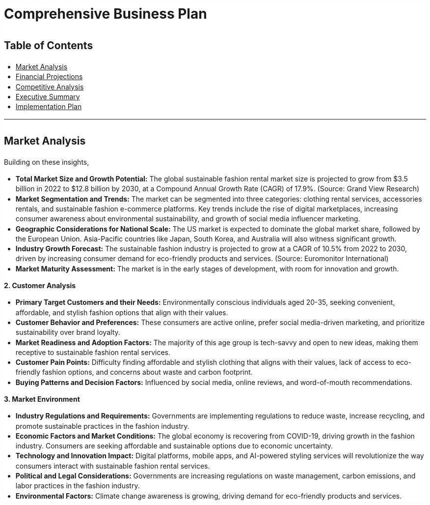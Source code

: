 # Comprehensive Business Plan

## Table of Contents

- [Market Analysis](#market_analysis)
- [Financial Projections](#financial_projections)
- [Competitive Analysis](#competitive_analysis)
- [Executive Summary](#executive_summary)
- [Implementation Plan](#implementation_plan)

---

## Market Analysis


Building on these insights,
* **Total Market Size and Growth Potential:** The global sustainable fashion rental market size is projected to grow from $3.5 billion in 2022 to $12.8 billion by 2030, at a Compound Annual Growth Rate (CAGR) of 17.9%. (Source: Grand View Research)
* **Market Segmentation and Trends:** The market can be segmented into three categories: clothing rental services, accessories rentals, and sustainable fashion e-commerce platforms. Key trends include the rise of digital marketplaces, increasing consumer awareness about environmental sustainability, and growth of social media influencer marketing.
* **Geographic Considerations for National Scale:** The US market is expected to dominate the global market share, followed by the European Union. Asia-Pacific countries like Japan, South Korea, and Australia will also witness significant growth.
* **Industry Growth Forecast:** The sustainable fashion industry is projected to grow at a CAGR of 10.5% from 2022 to 2030, driven by increasing consumer demand for eco-friendly products and services. (Source: Euromonitor International)
* **Market Maturity Assessment:** The market is in the early stages of development, with room for innovation and growth.

**2. Customer Analysis**

* **Primary Target Customers and their Needs:** Environmentally conscious individuals aged 20-35, seeking convenient, affordable, and stylish fashion options that align with their values.
* **Customer Behavior and Preferences:** These consumers are active online, prefer social media-driven marketing, and prioritize sustainability over brand loyalty.
* **Market Readiness and Adoption Factors:** The majority of this age group is tech-savvy and open to new ideas, making them receptive to sustainable fashion rental services.
* **Customer Pain Points:** Difficulty finding affordable and stylish clothing that aligns with their values, lack of access to eco-friendly fashion options, and concerns about waste and carbon footprint.
* **Buying Patterns and Decision Factors:** Influenced by social media, online reviews, and word-of-mouth recommendations.

**3. Market Environment**

* **Industry Regulations and Requirements:** Governments are implementing regulations to reduce waste, increase recycling, and promote sustainable practices in the fashion industry.
* **Economic Factors and Market Conditions:** The global economy is recovering from COVID-19, driving growth in the fashion industry. Consumers are seeking affordable and sustainable options due to economic uncertainty.
* **Technology and Innovation Impact:** Digital platforms, mobile apps, and AI-powered styling services will revolutionize the way consumers interact with sustainable fashion rental services.
* **Political and Legal Considerations:** Governments are increasing regulations on waste management, carbon emissions, and labor practices in the fashion industry.
* **Environmental Factors:** Climate change awareness is growing, driving demand for eco-friendly products and services.
